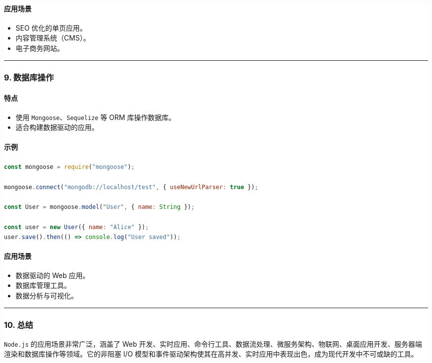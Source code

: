 #### **应用场景**
- SEO 优化的单页应用。
- 内容管理系统（CMS）。
- 电子商务网站。

---

### **9. 数据库操作**

#### **特点**
- 使用 `Mongoose`、`Sequelize` 等 ORM 库操作数据库。
- 适合构建数据驱动的应用。

#### **示例**
```javascript
const mongoose = require("mongoose");

mongoose.connect("mongodb://localhost/test", { useNewUrlParser: true });

const User = mongoose.model("User", { name: String });

const user = new User({ name: "Alice" });
user.save().then(() => console.log("User saved"));
```

#### **应用场景**
- 数据驱动的 Web 应用。
- 数据库管理工具。
- 数据分析与可视化。

---

### **10. 总结**

`Node.js` 的应用场景非常广泛，涵盖了 Web 开发、实时应用、命令行工具、数据流处理、微服务架构、物联网、桌面应用开发、服务器端渲染和数据库操作等领域。它的非阻塞 I/O 模型和事件驱动架构使其在高并发、实时应用中表现出色，成为现代开发中不可或缺的工具。
